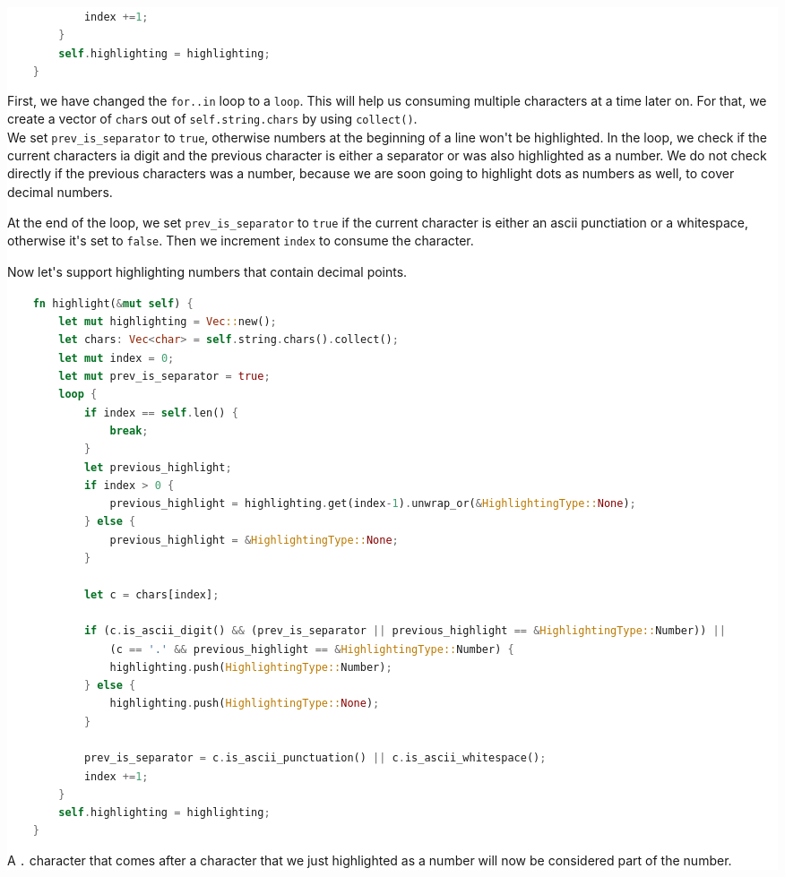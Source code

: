 ```rust
            index +=1;
        }        
        self.highlighting = highlighting;
    }
```
First, we have changed the `for..in` loop to a `loop`. This will help us consuming multiple characters at a time later on. For that, we create a vector of `char`s out of `self.string.chars` by using `collect()`.  
We set `prev_is_separator` to `true`, otherwise numbers at the beginning of a line won't be highlighted.
In the loop, we check if the current characters ia digit and the previous character is either a separator or was also highlighted as a number. We do not check directly if the previous characters was a number, because we are soon going to highlight dots as numbers as well, to cover decimal numbers.

At the end of the loop, we set `prev_is_separator` to `true` if the current character is either an ascii punctiation or a whitespace, otherwise it's set to `false`. Then we increment `index` to consume the character.

Now let's support highlighting numbers that contain decimal points.

```rust
    fn highlight(&mut self) {
        let mut highlighting = Vec::new();
        let chars: Vec<char> = self.string.chars().collect();
        let mut index = 0;
        let mut prev_is_separator = true;
        loop {
            if index == self.len() {
                break;
            }
            let previous_highlight;
            if index > 0 {
                previous_highlight = highlighting.get(index-1).unwrap_or(&HighlightingType::None);
            } else {
                previous_highlight = &HighlightingType::None;
            }

            let c = chars[index];
            
            if (c.is_ascii_digit() && (prev_is_separator || previous_highlight == &HighlightingType::Number)) ||
                (c == '.' && previous_highlight == &HighlightingType::Number) {
                highlighting.push(HighlightingType::Number);
            } else {
                highlighting.push(HighlightingType::None);
            }

            prev_is_separator = c.is_ascii_punctuation() || c.is_ascii_whitespace();        
            index +=1;
        }        
        self.highlighting = highlighting;
    }
```
A `.` character that comes after a character that we just highlighted as a number will now be considered part of the number.
